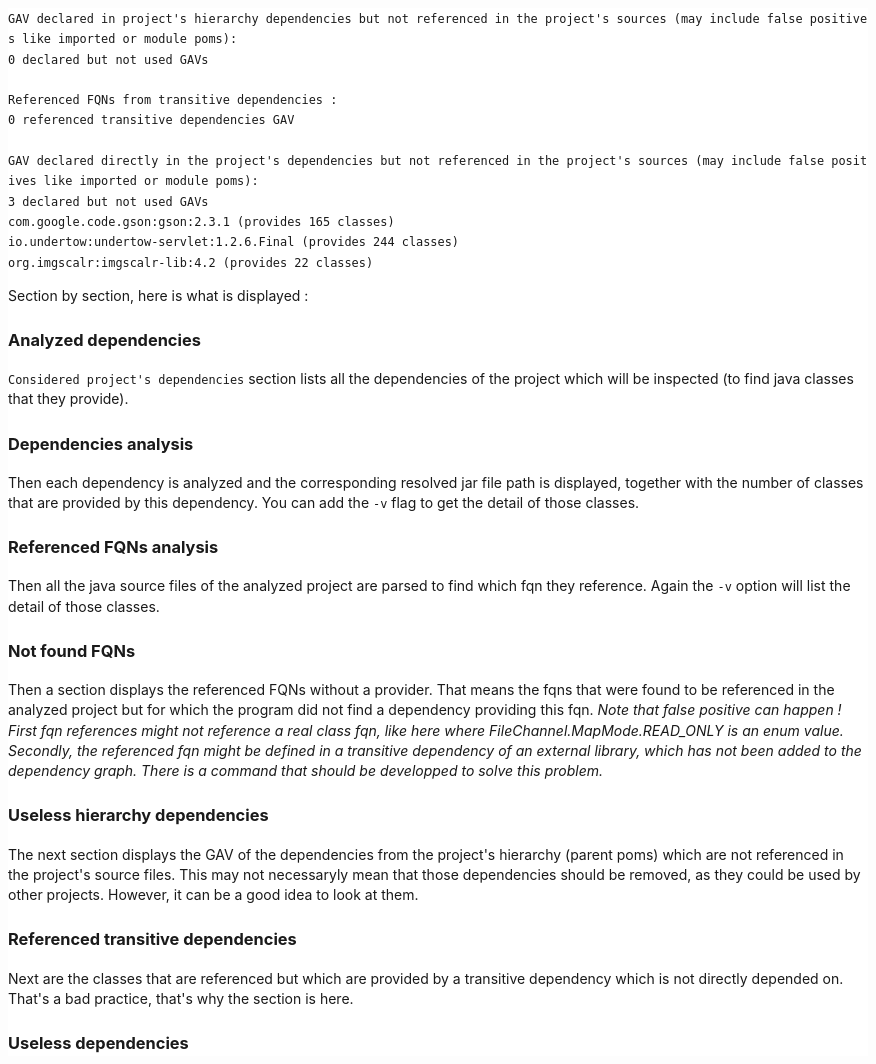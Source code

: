 	GAV declared in project's hierarchy dependencies but not referenced in the project's sources (may include false positives like imported or module poms):
	0 declared but not used GAVs
	
	Referenced FQNs from transitive dependencies :
	0 referenced transitive dependencies GAV
	
	GAV declared directly in the project's dependencies but not referenced in the project's sources (may include false positives like imported or module poms):
	3 declared but not used GAVs
	com.google.code.gson:gson:2.3.1 (provides 165 classes)
	io.undertow:undertow-servlet:1.2.6.Final (provides 244 classes)
	org.imgscalr:imgscalr-lib:4.2 (provides 22 classes)

Section by section, here is what is displayed :

### Analyzed dependencies

`Considered project's dependencies` section lists all the dependencies of the project which will be inspected (to find java classes that they provide).

### Dependencies analysis

Then each dependency is analyzed and the corresponding resolved jar file path is displayed, together with the number of classes that are provided by this dependency. You can add the `-v` flag to get the detail of those classes.

### Referenced FQNs analysis

Then all the java source files of the analyzed project are parsed to find which fqn they reference. Again the `-v` option will list the detail of those classes.

### Not found FQNs

Then a section displays the referenced FQNs without a provider. That means the fqns that were found to be referenced in the analyzed project but for which the program did not find a dependency providing this fqn. *Note that false positive can happen ! First fqn references might not reference a real class fqn, like here where FileChannel.MapMode.READ_ONLY is an enum value. Secondly, the referenced fqn might be defined in a transitive dependency of an external library, which has not been added to the dependency graph. There is a command that should be developped to solve this problem.*

### Useless hierarchy dependencies

The next section displays the GAV of the dependencies from the project's hierarchy (parent poms) which are not referenced in the project's source files. This may not necessaryly mean that those dependencies should be removed, as they could be used by other projects. However, it can be a good idea to look at them.

### Referenced transitive dependencies

Next are the classes that are referenced but which are provided by a transitive dependency which is not directly depended on. That's a bad practice, that's why the section is here.

### Useless dependencies
